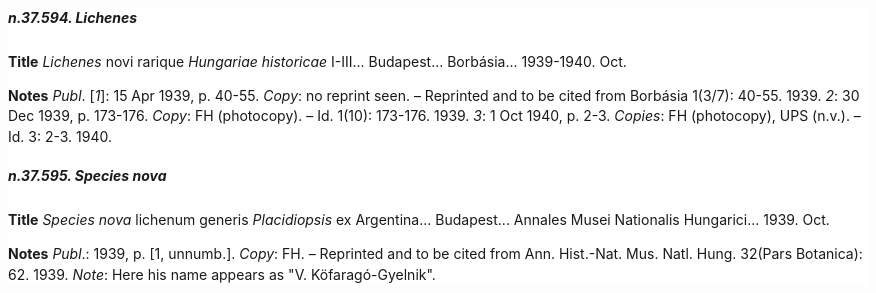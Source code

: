 ##### n.37.594. Lichenes

**Title**
*Lichenes* novi rarique *Hungariae historicae* I-III... Budapest... Borbásia... 1939-1940. Oct.

**Notes**
*Publ*. \[*1*\]: 15 Apr 1939, p. 40-55. *Copy*: no reprint seen. – Reprinted and to be cited from Borbásia 1(3/7): 40-55. 1939.
*2*: 30 Dec 1939, p. 173-176. *Copy*: FH (photocopy). – Id. 1(10): 173-176. 1939.
*3*: 1 Oct 1940, p. 2-3. *Copies*: FH (photocopy), UPS (n.v.). – Id. 3: 2-3. 1940.

##### n.37.595. Species nova

**Title**
*Species nova* lichenum generis *Placidiopsis* ex Argentina... Budapest... Annales Musei Nationalis Hungarici... 1939. Oct.

**Notes**
*Publ*.: 1939, p. \[1, unnumb.\]. *Copy*: FH. – Reprinted and to be cited from Ann. Hist.-Nat. Mus. Natl. Hung. 32(Pars Botanica): 62. 1939.
*Note*: Here his name appears as "V. Köfaragó-Gyelnik".


